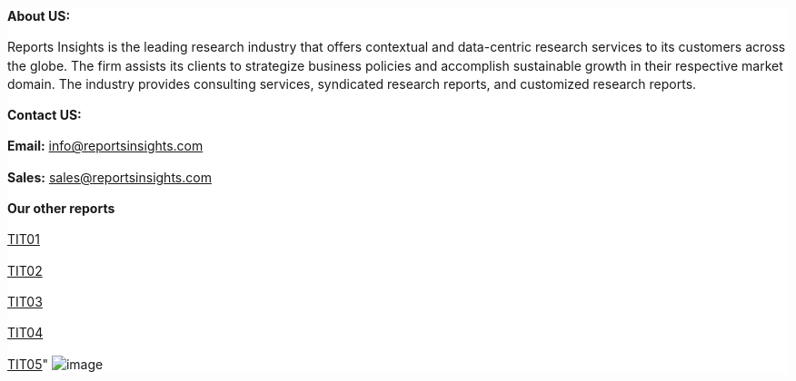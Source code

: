 <strong><strong>About US</strong>:</strong>

Reports Insights is the leading research industry that offers contextual and data-centric research services to its customers across the globe. The firm assists its clients to strategize business policies and accomplish sustainable growth in their respective market domain. The industry provides consulting services, syndicated research reports, and customized research reports.

<strong>Contact US:</strong>

<p class=""""><b>Email:</b> <a href=mailto:info@reportsinsights.com>info@reportsinsights.com</a></p>
<p class=""""><b>Sales:</b> <a href=mailto:sales@reportsinsights.com>sales@reportsinsights.com</a></p>

<strong>Our other reports</strong>

<a href=LIN01>TIT01</a>

<a href=LIN02>TIT02</a>

<a href=LIN03>TIT03</a>

<a href=LIN04>TIT04</a>

<a href=LIN05>TIT05</a>"
![image](https://github.com/user-attachments/assets/a4e91b23-6988-45e6-a2a0-f9d5c45e0533)
